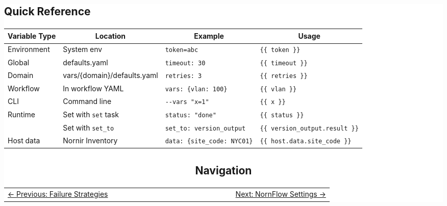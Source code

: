 ## Quick Reference

| Variable Type      | Location                        | Example                        | Usage                        |
|--------------------|---------------------------------|--------------------------------|------------------------------|
| Environment        | System env                      | `token=abc`                    | `{{ token }}`                |
| Global             | defaults.yaml                   | `timeout: 30`                  | `{{ timeout }}`              |
| Domain             | vars/{domain}/defaults.yaml     | `retries: 3`                   | `{{ retries }}`              |
| Workflow           | In workflow YAML                | `vars: {vlan: 100}`            | `{{ vlan }}`                 |
| CLI                | Command line                    | `--vars "x=1"`                 | `{{ x }}`                    |
| Runtime            | Set with `set` task             | `status: "done"`               | `{{ status }}`               |
|                    | Set with `set_to`               | `set_to: version_output`       | `{{ version_output.result }}`|
| Host data          | Nornir Inventory                | `data: {site_code: NYC01}`     | `{{ host.data.site_code }}`  |


<div align="center">
  
## Navigation

<table width="100%" border="0" style="border-collapse: collapse;">
<tr>
<td width="33%" align="left" style="border: none;">
<a href="./failure_strategies.md">← Previous: Failure Strategies</a>
</td>
<td width="33%" align="center" style="border: none;">
</td>
<td width="33%" align="right" style="border: none;">
<a href="./nornflow_settings.md">Next: NornFlow Settings →</a>
</td>
</tr>
</table>

</div>